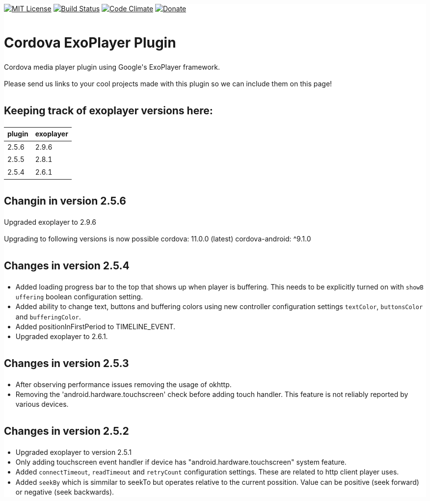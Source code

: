 [![MIT License](http://img.shields.io/badge/license-MIT-blue.svg?style=flat)](LICENSE) [![Build Status](https://travis-ci.org/frontyard/cordova-plugin-exoplayer.svg?branch=2.0.0)](https://travis-ci.org/frontyard/cordova-plugin-exoplayer) [![Code Climate](https://codeclimate.com/github/frontyard/cordova-plugin-exoplayer/badges/gpa.svg)](https://codeclimate.com/github/frontyard/cordova-plugin-exoplayer) [![Donate](https://img.shields.io/badge/Donate-PayPal-green.svg)](https://www.paypal.com/cgi-bin/webscr?cmd=_s-xclick&hosted_button_id=2ZPEB7VKFG2CY)

# Cordova ExoPlayer Plugin

Cordova media player plugin using Google's ExoPlayer framework.

Please send us links to your cool projects made with this plugin so we can include them on this page!

## Keeping track of exoplayer versions here:
|plugin|exoplayer|
|-----|---------|
|2.5.6|2.9.6|
|2.5.5|2.8.1|
|2.5.4|2.6.1|

## Changin in version 2.5.6
Upgraded exoplayer to 2.9.6

Upgrading to following versions is now possible
cordova: 11.0.0 (latest)
cordova-android: ^9.1.0

## Changes in version 2.5.4
- Added loading progress bar to the top that shows up when player is buffering. This needs to be explicitly turned on with `showBuffering` boolean configuration setting.
- Added ability to change text, buttons and buffering colors using new controller configuration settings `textColor`, `buttonsColor` and `bufferingColor`.
- Added positionInFirstPeriod to TIMELINE_EVENT.
- Upgraded exoplayer to 2.6.1.

## Changes in version 2.5.3
- After observing performance issues removing the usage of okhttp.
- Removing the 'android.hardware.touchscreen' check before adding touch handler. This feature is not reliably reported by various devices. 

## Changes in version 2.5.2
- Upgraded exoplayer to version 2.5.1
- Only adding touchscreen event handler if device has "android.hardware.touchscreen" system feature.
- Added `connectTimeout`, `readTimeout` and `retryCount` configuration settings. These are related to http client player uses. 
- Added `seekBy` which is simmilar to seekTo but operates relative to the current possition. Value can be positive (seek forward) or negative (seek backwards). 
